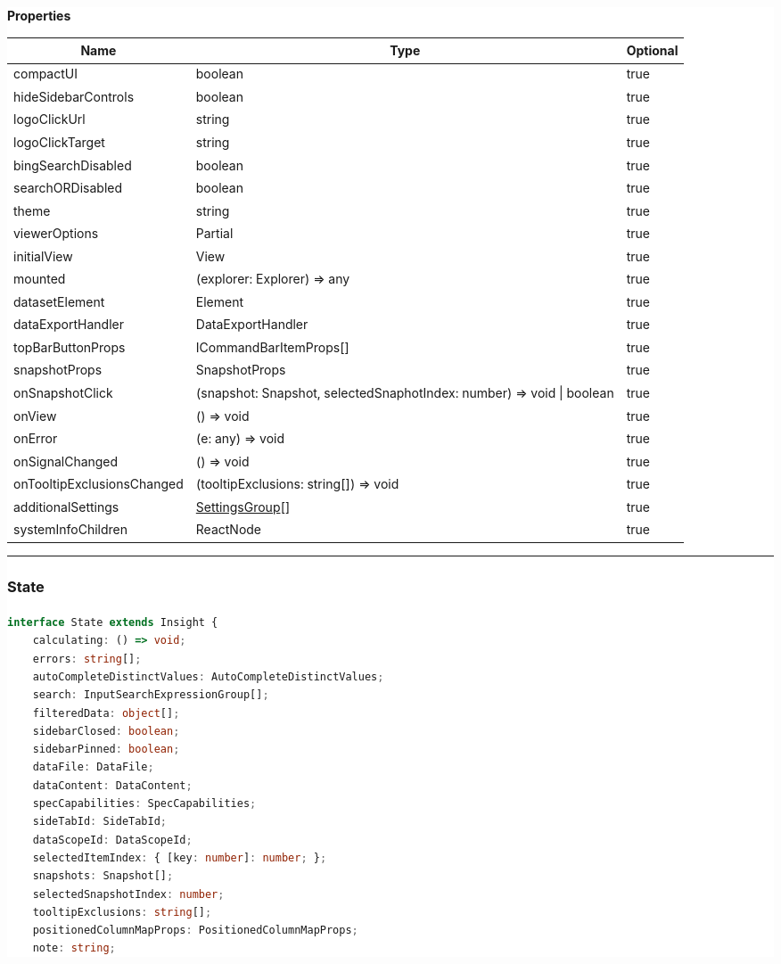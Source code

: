 **Properties**

| Name                       | Type                                                                      | Optional |
| -------------------------- | ------------------------------------------------------------------------- | -------- |
| compactUI                  | boolean                                                                   | true     |
| hideSidebarControls        | boolean                                                                   | true     |
| logoClickUrl               | string                                                                    | true     |
| logoClickTarget            | string                                                                    | true     |
| bingSearchDisabled         | boolean                                                                   | true     |
| searchORDisabled           | boolean                                                                   | true     |
| theme                      | string                                                                    | true     |
| viewerOptions              | Partial<ViewerOptions>                                                    | true     |
| initialView                | View                                                                      | true     |
| mounted                    | (explorer: Explorer) => any                                               | true     |
| datasetElement             | Element                                                                   | true     |
| dataExportHandler          | DataExportHandler                              | true     |
| topBarButtonProps          | ICommandBarItemProps[]                                                    | true     |
| snapshotProps              | SnapshotProps                                  | true     |
| onSnapshotClick            | (snapshot: Snapshot, selectedSnaphotIndex: number) => void &#124; boolean | true     |
| onView                     | () => void                                                                | true     |
| onError                    | (e: any) => void                                                          | true     |
| onSignalChanged            | () => void                                                                | true     |
| onTooltipExclusionsChanged | (tooltipExclusions: string[]) => void                                     | true     |
| additionalSettings         | [SettingsGroup][InterfaceDeclaration-4][]                                 | true     |
| systemInfoChildren         | ReactNode                                                                 | true     |

----------

### State

```typescript
interface State extends Insight {
    calculating: () => void;
    errors: string[];
    autoCompleteDistinctValues: AutoCompleteDistinctValues;
    search: InputSearchExpressionGroup[];
    filteredData: object[];
    sidebarClosed: boolean;
    sidebarPinned: boolean;
    dataFile: DataFile;
    dataContent: DataContent;
    specCapabilities: SpecCapabilities;
    sideTabId: SideTabId;
    dataScopeId: DataScopeId;
    selectedItemIndex: { [key: number]: number; };
    snapshots: Snapshot[];
    selectedSnapshotIndex: number;
    tooltipExclusions: string[];
    positionedColumnMapProps: PositionedColumnMapProps;
    note: string;
```

[chart: string]: SpecTypePrefs;
[SourceFile-0]: index.html#indextsx
[FunctionDeclaration-0]: index.html#getembedhtml
[InterfaceDeclaration-0]: index.html#snapshot
[FunctionDeclaration-1]: index.html#use
[FunctionDeclaration-2]: index.html#getcolorsettingsfromthemepalette
[InterfaceDeclaration-1]: index.html#colorsettings
[InterfaceDeclaration-1]: index.html#colorsettings
[InterfaceDeclaration-2]: index.html#datacontent
[InterfaceDeclaration-0]: index.html#snapshot
[InterfaceDeclaration-3]: index.html#datafile
[InterfaceDeclaration-0]: index.html#snapshot
[TypeAliasDeclaration-1]: index.html#datafiletype
[InterfaceDeclaration-4]: index.html#settingsgroup
[InterfaceDeclaration-0]: index.html#snapshot
[InterfaceDeclaration-5]: index.html#vieweroptions
[InterfaceDeclaration-1]: index.html#colorsettings
[InterfaceDeclaration-6]: index.html#prefs
[InterfaceDeclaration-9]: index.html#options
[InterfaceDeclaration-6]: index.html#prefs
[InterfaceDeclaration-10]: index.html#props
[InterfaceDeclaration-4]: index.html#settingsgroup
[InterfaceDeclaration-11]: index.html#state
[InterfaceDeclaration-3]: index.html#datafile
[InterfaceDeclaration-2]: index.html#datacontent
[InterfaceDeclaration-0]: index.html#snapshot
[TypeAliasDeclaration-0]: index.html#dataexporttype
[TypeAliasDeclaration-1]: index.html#datafiletype
[TypeAliasDeclaration-1]: index.html#datafiletype
[ClassDeclaration-0]: explorer.html#explorer
[VariableDeclaration-0]: index.html#capabilities
[VariableDeclaration-1]: index.html#themepalettes
[VariableDeclaration-2]: index.html#version